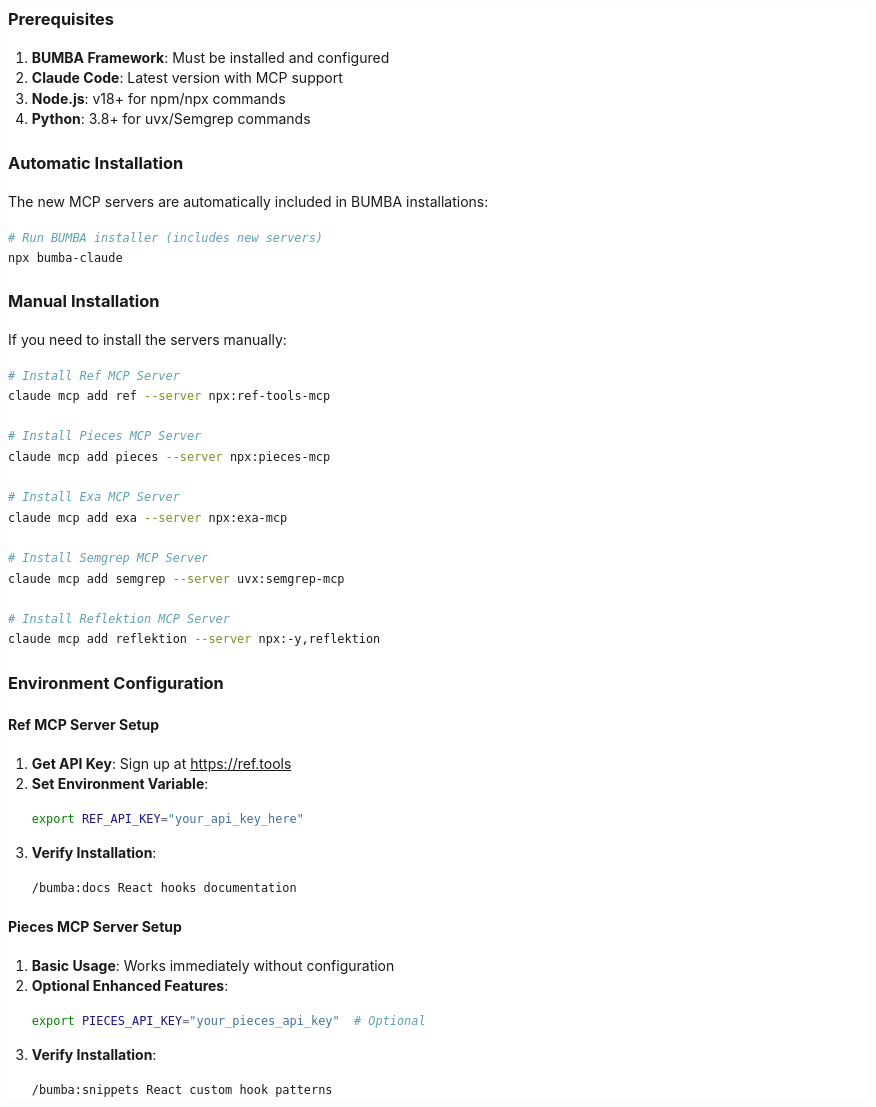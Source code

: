 ### Prerequisites
1. **BUMBA Framework**: Must be installed and configured
2. **Claude Code**: Latest version with MCP support
3. **Node.js**: v18+ for npm/npx commands
4. **Python**: 3.8+ for uvx/Semgrep commands

### Automatic Installation
The new MCP servers are automatically included in BUMBA installations:

```bash
# Run BUMBA installer (includes new servers)
npx bumba-claude
```

### Manual Installation
If you need to install the servers manually:

```bash
# Install Ref MCP Server
claude mcp add ref --server npx:ref-tools-mcp

# Install Pieces MCP Server
claude mcp add pieces --server npx:pieces-mcp

# Install Exa MCP Server
claude mcp add exa --server npx:exa-mcp

# Install Semgrep MCP Server  
claude mcp add semgrep --server uvx:semgrep-mcp

# Install Reflektion MCP Server
claude mcp add reflektion --server npx:-y,reflektion
```

### Environment Configuration

#### Ref MCP Server Setup
1. **Get API Key**: Sign up at https://ref.tools
2. **Set Environment Variable**:
   ```bash
   export REF_API_KEY="your_api_key_here"
   ```
3. **Verify Installation**:
   ```bash
   /bumba:docs React hooks documentation
   ```

#### Pieces MCP Server Setup
1. **Basic Usage**: Works immediately without configuration
2. **Optional Enhanced Features**:
   ```bash
   export PIECES_API_KEY="your_pieces_api_key"  # Optional
   ```
3. **Verify Installation**:
   ```bash
   /bumba:snippets React custom hook patterns
   ```
